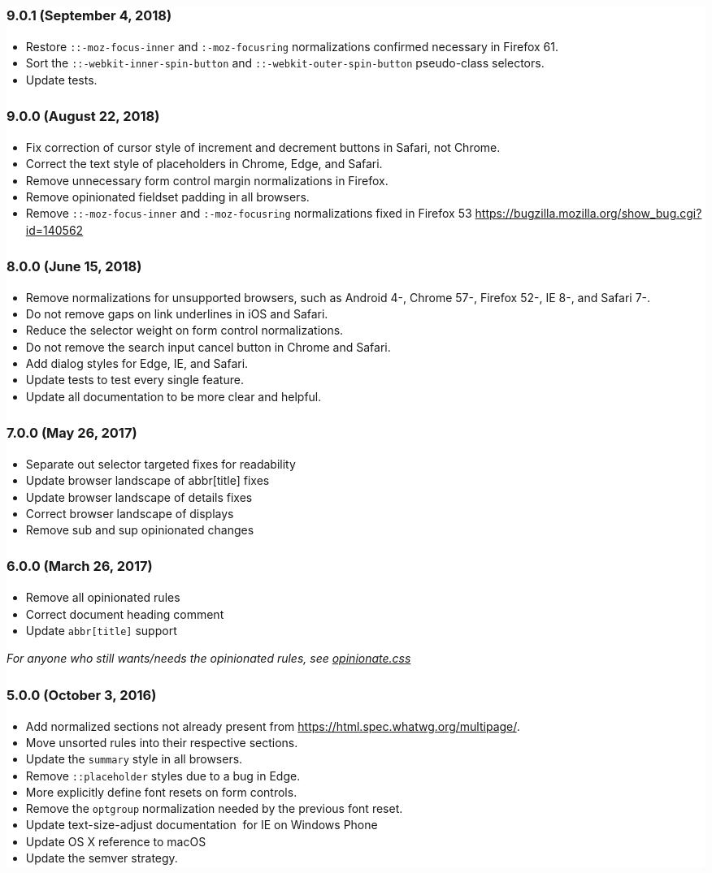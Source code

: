 ### 9.0.1 (September 4, 2018)

* Restore `::-moz-focus-inner` and `:-moz-focusring` normalizations
  confirmed necessary in Firefox 61.
* Sort the `::-webkit-inner-spin-button` and `::-webkit-outer-spin-button`
  pseudo-class selectors.
* Update tests.

### 9.0.0 (August 22, 2018)

* Fix correction of cursor style of increment and decrement buttons
  in Safari, not Chrome.
* Correct the text style of placeholders in Chrome, Edge, and Safari.
* Remove unnecessary form control margin normalizations in Firefox.
* Remove opinionated fieldset padding in all browsers.
* Remove `::-moz-focus-inner` and `:-moz-focusring` normalizations
  fixed in Firefox 53
  https://bugzilla.mozilla.org/show_bug.cgi?id=140562

### 8.0.0 (June 15, 2018)

* Remove normalizations for unsupported browsers, such as Android 4-,
  Chrome 57-, Firefox 52-, IE 8-, and Safari 7-.
* Do not remove gaps on link underlines in iOS and Safari.
* Reduce the selector weight on form control normalizations.
* Do not remove the search input cancel button in Chrome and Safari.
* Add dialog styles for Edge, IE, and Safari.
* Update tests to test every single feature.
* Update all documentation to be more clear and helpful.

### 7.0.0 (May 26, 2017)

* Separate out selector targeted fixes for readability
* Update browser landscape of abbr[title] fixes
* Update browser landscape of details fixes
* Correct browser landscape of displays
* Remove sub and sup opinionated changes

### 6.0.0 (March 26, 2017)

* Remove all opinionated rules
* Correct document heading comment
* Update `abbr[title]` support

_For anyone who still wants/needs the opinionated rules, see [opinionate.css](https://github.com/adamgruber/opinionate.css)_

### 5.0.0 (October 3, 2016)

* Add normalized sections not already present from
  https://html.spec.whatwg.org/multipage/.
* Move unsorted rules into their respective sections.
* Update the `summary` style in all browsers.
* Remove `::placeholder` styles due to a bug in Edge.
* More explicitly define font resets on form controls.
* Remove the `optgroup` normalization needed by the previous font reset.
* Update text-size-adjust documentation  for IE on Windows Phone
* Update OS X reference to macOS
* Update the semver strategy.
